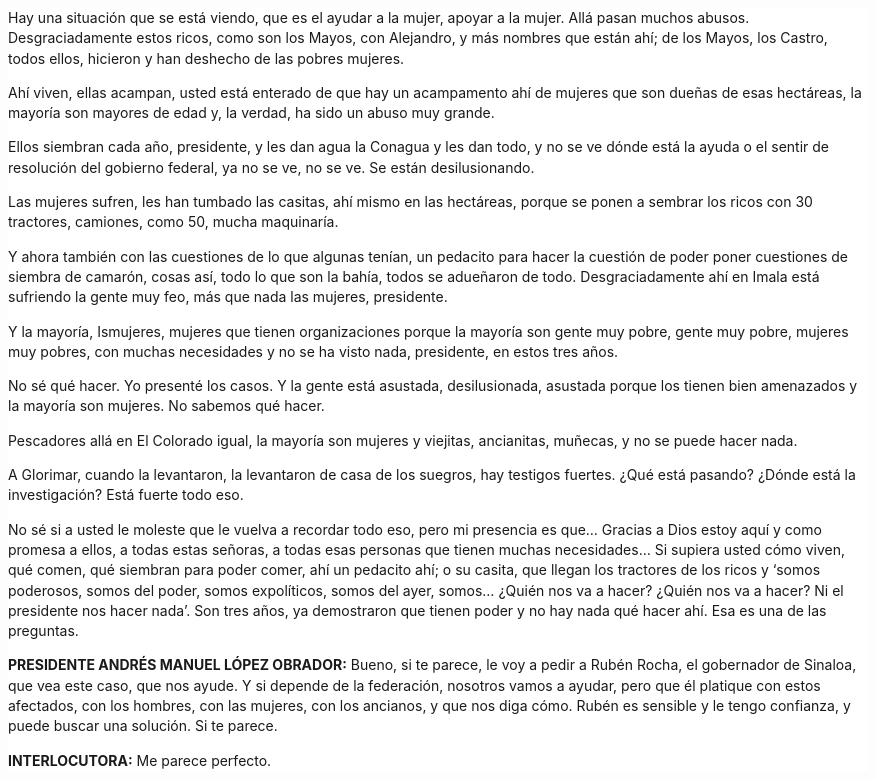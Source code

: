 Hay una situación que se está viendo, que es el ayudar a la mujer, apoyar a la
mujer. Allá pasan muchos abusos. Desgraciadamente estos ricos, como son los
Mayos, con Alejandro, y más nombres que están ahí; de los Mayos, los Castro,
todos ellos, hicieron y han deshecho de las pobres mujeres.

Ahí viven, ellas acampan, usted está enterado de que hay un acampamento ahí de
mujeres que son dueñas de esas hectáreas, la mayoría son mayores de edad y, la
verdad, ha sido un abuso muy grande.

Ellos siembran cada año, presidente, y les dan agua la Conagua y les dan todo,
y no se ve dónde está la ayuda o el sentir de resolución del gobierno federal,
ya no se ve, no se ve. Se están desilusionando.

Las mujeres sufren, les han tumbado las casitas, ahí mismo en las hectáreas,
porque se ponen a sembrar los ricos con 30 tractores, camiones, como 50, mucha
maquinaría.

Y ahora también con las cuestiones de lo que algunas tenían, un pedacito para
hacer la cuestión de poder poner cuestiones de siembra de camarón, cosas así,
todo lo que son la bahía, todos se adueñaron de todo. Desgraciadamente ahí en
Imala está sufriendo la gente muy feo, más que nada las mujeres, presidente.

Y la mayoría, Ismujeres, mujeres que tienen organizaciones porque la mayoría
son gente muy pobre, gente muy pobre, mujeres muy pobres, con muchas
necesidades y no se ha visto nada, presidente, en estos tres años.

No sé qué hacer. Yo presenté los casos. Y la gente está asustada,
desilusionada, asustada porque los tienen bien amenazados y la mayoría son
mujeres. No sabemos qué hacer.

Pescadores allá en El Colorado igual, la mayoría son mujeres y viejitas,
ancianitas, muñecas, y no se puede hacer nada.

A Glorimar, cuando la levantaron, la levantaron de casa de los suegros, hay
testigos fuertes. ¿Qué está pasando? ¿Dónde está la investigación? Está fuerte
todo eso.

No sé si a usted le moleste que le vuelva a recordar todo eso, pero mi
presencia es que… Gracias a Dios estoy aquí y como promesa a ellos, a todas
estas señoras, a todas esas personas que tienen muchas necesidades… Si supiera
usted cómo viven, qué comen, qué siembran para poder comer, ahí un pedacito
ahí; o su casita, que llegan los tractores de los ricos y ‘somos poderosos,
somos del poder, somos expolíticos, somos del ayer, somos… ¿Quién nos va a
hacer? ¿Quién nos va a hacer? Ni el presidente nos hacer nada’. Son tres años,
ya demostraron que tienen poder y no hay nada qué hacer ahí. Esa es una de las
preguntas.

**PRESIDENTE ANDRÉS MANUEL LÓPEZ OBRADOR:** Bueno, si te parece, le voy a
pedir a Rubén Rocha, el gobernador de Sinaloa, que vea este caso, que nos
ayude. Y si depende de la federación, nosotros vamos a ayudar, pero que él
platique con estos afectados, con los hombres, con las mujeres, con los
ancianos, y que nos diga cómo. Rubén es sensible y le tengo confianza, y puede
buscar una solución. Si te parece.

**INTERLOCUTORA:** Me parece perfecto.
